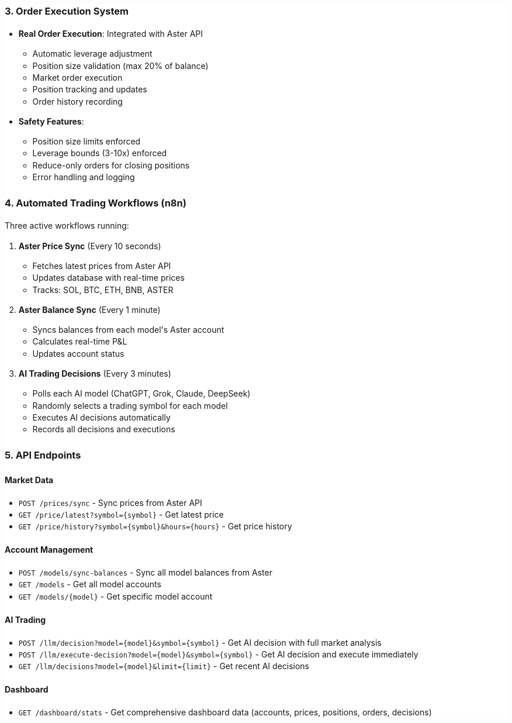 ### 3. Order Execution System
- **Real Order Execution**: Integrated with Aster API
  - Automatic leverage adjustment
  - Position size validation (max 20% of balance)
  - Market order execution
  - Position tracking and updates
  - Order history recording

- **Safety Features**:
  - Position size limits enforced
  - Leverage bounds (3-10x) enforced
  - Reduce-only orders for closing positions
  - Error handling and logging

### 4. Automated Trading Workflows (n8n)
Three active workflows running:

1. **Aster Price Sync** (Every 10 seconds)
   - Fetches latest prices from Aster API
   - Updates database with real-time prices
   - Tracks: SOL, BTC, ETH, BNB, ASTER

2. **Aster Balance Sync** (Every 1 minute)
   - Syncs balances from each model's Aster account
   - Calculates real-time P&L
   - Updates account status

3. **AI Trading Decisions** (Every 3 minutes)
   - Polls each AI model (ChatGPT, Grok, Claude, DeepSeek)
   - Randomly selects a trading symbol for each model
   - Executes AI decisions automatically
   - Records all decisions and executions

### 5. API Endpoints

#### Market Data
- `POST /prices/sync` - Sync prices from Aster API
- `GET /price/latest?symbol={symbol}` - Get latest price
- `GET /price/history?symbol={symbol}&hours={hours}` - Get price history

#### Account Management
- `POST /models/sync-balances` - Sync all model balances from Aster
- `GET /models` - Get all model accounts
- `GET /models/{model}` - Get specific model account

#### AI Trading
- `POST /llm/decision?model={model}&symbol={symbol}` - Get AI decision with full market analysis
- `POST /llm/execute-decision?model={model}&symbol={symbol}` - Get AI decision and execute immediately
- `GET /llm/decisions?model={model}&limit={limit}` - Get recent AI decisions

#### Dashboard
- `GET /dashboard/stats` - Get comprehensive dashboard data (accounts, prices, positions, orders, decisions)
